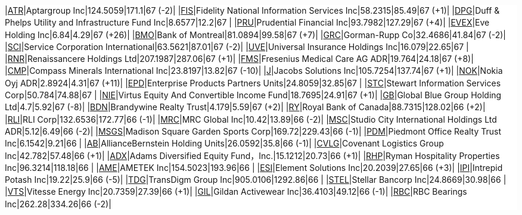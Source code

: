 |[ATR](https://finance.yahoo.com/quote/ATR/)|Aptargroup Inc|124.5059|171.1|67 (-2)|
|[FIS](https://finance.yahoo.com/quote/FIS/)|Fidelity National Information Services Inc|58.2315|85.49|67 (+1)|
|[DPG](https://finance.yahoo.com/quote/DPG/)|Duff & Phelps Utility and Infrastructure Fund Inc|8.6577|12.2|67 |
|[PRU](https://finance.yahoo.com/quote/PRU/)|Prudential Financial Inc|93.7982|127.29|67 (+4)|
|[EVEX](https://finance.yahoo.com/quote/EVEX/)|Eve Holding Inc|6.84|4.29|67 (+26)|
|[BMO](https://finance.yahoo.com/quote/BMO/)|Bank of Montreal|81.0894|99.58|67 (+7)|
|[GRC](https://finance.yahoo.com/quote/GRC/)|Gorman-Rupp Co|32.4686|41.84|67 (-2)|
|[SCI](https://finance.yahoo.com/quote/SCI/)|Service Corporation International|63.5621|87.01|67 (-2)|
|[UVE](https://finance.yahoo.com/quote/UVE/)|Universal Insurance Holdings Inc|16.079|22.65|67 |
|[RNR](https://finance.yahoo.com/quote/RNR/)|Renaissancere Holdings Ltd|207.1987|287.06|67 (+1)|
|[FMS](https://finance.yahoo.com/quote/FMS/)|Fresenius Medical Care AG ADR|19.764|24.18|67 (+8)|
|[CMP](https://finance.yahoo.com/quote/CMP/)|Compass Minerals International Inc|23.8197|13.82|67 (-10)|
|[J](https://finance.yahoo.com/quote/J/)|Jacobs Solutions Inc|105.7254|137.74|67 (+1)|
|[NOK](https://finance.yahoo.com/quote/NOK/)|Nokia Oyj ADR|2.8924|4.31|67 (+11)|
|[EPD](https://finance.yahoo.com/quote/EPD/)|Enterprise Products Partners Units|24.8059|32.85|67 |
|[STC](https://finance.yahoo.com/quote/STC/)|Stewart Information Services Corp|50.784|74.88|67 |
|[NIE](https://finance.yahoo.com/quote/NIE/)|Virtus Equity And Convertible Income Fund|18.7695|24.91|67 (+1)|
|[GB](https://finance.yahoo.com/quote/GB/)|Global Blue Group Holding Ltd|4.7|5.92|67 (-8)|
|[BDN](https://finance.yahoo.com/quote/BDN/)|Brandywine Realty Trust|4.179|5.59|67 (+2)|
|[RY](https://finance.yahoo.com/quote/RY/)|Royal Bank of Canada|88.7315|128.02|66 (+2)|
|[RLI](https://finance.yahoo.com/quote/RLI/)|RLI Corp|132.6536|172.77|66 (-1)|
|[MRC](https://finance.yahoo.com/quote/MRC/)|MRC Global Inc|10.42|13.89|66 (-2)|
|[MSC](https://finance.yahoo.com/quote/MSC/)|Studio City International Holdings Ltd ADR|5.12|6.49|66 (-2)|
|[MSGS](https://finance.yahoo.com/quote/MSGS/)|Madison Square Garden Sports Corp|169.72|229.43|66 (-1)|
|[PDM](https://finance.yahoo.com/quote/PDM/)|Piedmont Office Realty Trust Inc|6.1542|9.21|66 |
|[AB](https://finance.yahoo.com/quote/AB/)|AllianceBernstein Holding Units|26.0592|35.8|66 (-1)|
|[CVLG](https://finance.yahoo.com/quote/CVLG/)|Covenant Logistics Group Inc|42.782|57.48|66 (+1)|
|[ADX](https://finance.yahoo.com/quote/ADX/)|Adams Diversified Equity Fund，Inc.|15.1212|20.73|66 (+1)|
|[RHP](https://finance.yahoo.com/quote/RHP/)|Ryman Hospitality Properties Inc|96.3214|118.18|66 |
|[AME](https://finance.yahoo.com/quote/AME/)|AMETEK Inc|154.5023|193.96|66 |
|[ESI](https://finance.yahoo.com/quote/ESI/)|Element Solutions Inc|20.2039|27.65|66 (+3)|
|[IPI](https://finance.yahoo.com/quote/IPI/)|Intrepid Potash Inc|19.22|25.9|66 (-5)|
|[TDG](https://finance.yahoo.com/quote/TDG/)|TransDigm Group Inc|905.0106|1292.86|66 |
|[STEL](https://finance.yahoo.com/quote/STEL/)|Stellar Bancorp Inc|24.8669|30.98|66 |
|[VTS](https://finance.yahoo.com/quote/VTS/)|Vitesse Energy Inc|20.7359|27.39|66 (+1)|
|[GIL](https://finance.yahoo.com/quote/GIL/)|Gildan Activewear Inc|36.4103|49.12|66 (-1)|
|[RBC](https://finance.yahoo.com/quote/RBC/)|RBC Bearings Inc|262.28|334.26|66 (-2)|